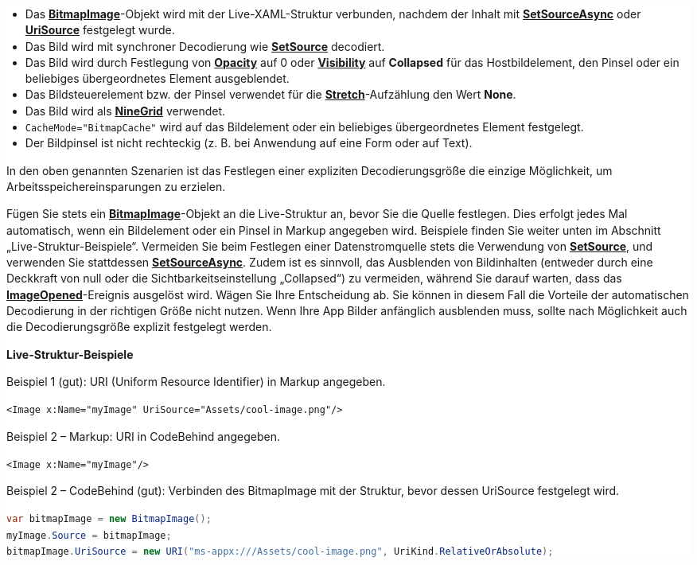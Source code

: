 -   Das [**BitmapImage**](https://msdn.microsoft.com/library/windows/apps/BR243235)-Objekt wird mit der Live-XAML-Struktur verbunden, nachdem der Inhalt mit [**SetSourceAsync**](https://msdn.microsoft.com/library/windows/apps/JJ191522) oder [**UriSource**](https://msdn.microsoft.com/library/windows/apps/windows.ui.xaml.media.imaging.bitmapimage.urisource.aspx) festgelegt wurde.
-   Das Bild wird mit synchroner Decodierung wie [**SetSource**](https://msdn.microsoft.com/library/windows/apps/BR243255) decodiert.
-   Das Bild wird durch Festlegung von [**Opacity**](/uwp/api/Windows.UI.Xaml.UIElement.Opacity) auf 0 oder [**Visibility**](https://msdn.microsoft.com/library/windows/apps/windows.ui.xaml.uielement.visibility) auf **Collapsed** für das Hostbildelement, den Pinsel oder ein beliebiges übergeordnetes Element ausgeblendet.
-   Das Bildsteuerelement bzw. der Pinsel verwendet für die [**Stretch**](https://msdn.microsoft.com/library/windows/apps/BR242968)-Aufzählung den Wert **None**.
-   Das Bild wird als [**NineGrid**](https://msdn.microsoft.com/library/windows/apps/BR242756) verwendet.
-   `CacheMode="BitmapCache"` wird auf das Bildelement oder ein beliebiges übergeordnetes Element festgelegt.
-   Der Bildpinsel ist nicht rechteckig (z. B. bei Anwendung auf eine Form oder auf Text).

In den oben genannten Szenarien ist das Festlegen einer expliziten Decodierungsgröße die einzige Möglichkeit, um Arbeitsspeichereinsparungen zu erzielen.

Fügen Sie stets ein [**BitmapImage**](https://msdn.microsoft.com/library/windows/apps/BR243235)-Objekt an die Live-Struktur an, bevor Sie die Quelle festlegen. Dies erfolgt jedes Mal automatisch, wenn ein Bildelement oder ein Pinsel in Markup angegeben wird. Beispiele finden Sie weiter unten im Abschnitt „Live-Struktur-Beispiele“. Vermeiden Sie beim Festlegen einer Datenstromquelle stets die Verwendung von [**SetSource**](https://msdn.microsoft.com/library/windows/apps/BR243255), und verwenden Sie stattdessen [**SetSourceAsync**](https://msdn.microsoft.com/library/windows/apps/JJ191522). Zudem ist es sinnvoll, das Ausblenden von Bildinhalten (entweder durch eine Deckkraft von null oder die Sichtbarkeitseinstellung „Collapsed“) zu vermeiden, während Sie darauf warten, dass das [**ImageOpened**](https://msdn.microsoft.com/library/windows/apps/windows.ui.xaml.media.imaging.bitmapimage.imageopened.aspx)-Ereignis ausgelöst wird. Wägen Sie Ihre Entscheidung ab. Sie können in diesem Fall die Vorteile der automatischen Decodierung in der richtigen Größe nicht nutzen. Wenn Ihre App Bilder anfänglich ausblenden muss, sollte nach Möglichkeit auch die Decodierungsgröße explizit festgelegt werden.

**Live-Struktur-Beispiele**

Beispiel 1 (gut): URI (Uniform Resource Identifier) in Markup angegeben.

```xaml
<Image x:Name="myImage" UriSource="Assets/cool-image.png"/>
```

Beispiel 2 – Markup: URI in CodeBehind angegeben.

```xaml
<Image x:Name="myImage"/>
```

Beispiel 2 – CodeBehind (gut): Verbinden des BitmapImage mit der Struktur, bevor dessen UriSource festgelegt wird.

```csharp
var bitmapImage = new BitmapImage();
myImage.Source = bitmapImage;
bitmapImage.UriSource = new URI("ms-appx:///Assets/cool-image.png", UriKind.RelativeOrAbsolute);
```
